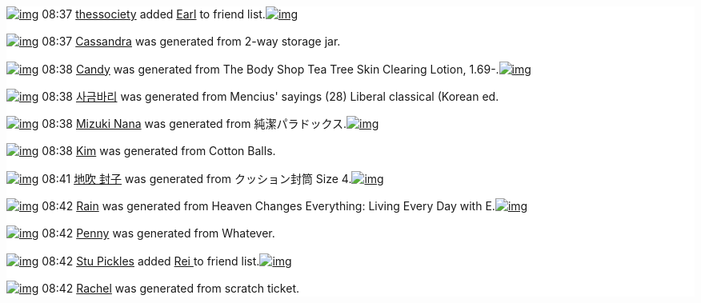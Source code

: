 [![img](http://img833.imageshack.us/img833/8338/geok.jpg)](http://www.barcodekanojo.com/user/396277/thessociety) 08:37 [thessociety](http://www.barcodekanojo.com/user/396277/thessociety) added [Earl](http://www.barcodekanojo.com/kanojo/2502299/Earl) to friend list.[![img](http://kacdn05.appspot.com/5860326109085696/929b.png)](http://www.barcodekanojo.com/kanojo/2502299/Earl)

[![img](http://kacdn04.appspot.com/4688587358470144/4bda.png)](http://www.barcodekanojo.com/kanojo/2711122/Cassandra) 08:37 [Cassandra](http://www.barcodekanojo.com/kanojo/2711122/Cassandra) was generated from 2-way storage jar.

[![img](http://kacdn04.appspot.com/4905031161610240/db51.png)](http://www.barcodekanojo.com/kanojo/2711123/Candy) 08:38 [Candy](http://www.barcodekanojo.com/kanojo/2711123/Candy) was generated from The Body Shop Tea Tree Skin Clearing Lotion, 1.69-.[![img](http://kacdn05.appspot.com/6123669881356288/892b.jpg)](http://www.barcodekanojo.com/product_images/barcode/2819995/1310642769/50x50x,PE3,P82,PB9,PE3,P82,PAD,PE3,P83,PB3,PE3,P82,PAF,PE3,P83,PAA,PE3,P82,PA2,PE3,P83,PAD,PE3,P83,PB3,PE3,P82,PB0,PE3,P83,PAD,PE3,P83,PBC,PE3,P82,PB7,PE3,P83,PA7,PE3,P83,PB3.jpg,qw=88,ah=88.pagespeed.ic.iSsC9H2ex8.jpg)

[![img](http://kacdn04.appspot.com/5357090428157952/1d7e1.png)](http://www.barcodekanojo.com/kanojo/2711124/%EC%82%AC%EA%B8%88%EB%B0%94%EB%A6%AC) 08:38 [사금바리](http://www.barcodekanojo.com/kanojo/2711124/%EC%82%AC%EA%B8%88%EB%B0%94%EB%A6%AC) was generated from Mencius' sayings (28) Liberal classical (Korean ed.

[![img](http://kacdn03.appspot.com/4836728833572864/1bbe.png)](http://www.barcodekanojo.com/kanojo/2711125/Mizuki%20Nana) 08:38 [Mizuki Nana](http://www.barcodekanojo.com/kanojo/2711125/Mizuki%20Nana) was generated from 純潔パラドックス.[![img](http://kacdn03.appspot.com/5291864102010880/35aa.jpg)](http://www.barcodekanojo.com/product_images/barcode/5238952/1388101108/%E7%B4%94%E6%BD%94%E3%83%91%E3%83%A9%E3%83%89%E3%83%83%E3%82%AF%E3%82%B9.jpg)

[![img](http://kacdn05.appspot.com/6171558766706688/f354.png)](http://www.barcodekanojo.com/kanojo/2711126/Kim) 08:38 [Kim](http://www.barcodekanojo.com/kanojo/2711126/Kim) was generated from Cotton Balls.

[![img](http://kacdn03.appspot.com/6394123435114496/1544.png)](http://www.barcodekanojo.com/kanojo/2711127/%E5%9C%B0%E5%90%B9%20%E5%B0%81%E5%AD%90) 08:41 [地吹 封子](http://www.barcodekanojo.com/kanojo/2711127/%E5%9C%B0%E5%90%B9%20%E5%B0%81%E5%AD%90) was generated from クッション封筒 Size 4.[![img](http://kacdn04.appspot.com/6119295994036224/0ca80.jpg)](http://www.barcodekanojo.com/product_images/barcode/2102033/1301219438/%E5%B0%81%E7%AD%92.jpg)

[![img](http://kacdn04.appspot.com/4910348062687232/6f66c.png)](http://www.barcodekanojo.com/kanojo/2711128/Rain) 08:42 [Rain](http://www.barcodekanojo.com/kanojo/2711128/Rain) was generated from Heaven Changes Everything: Living Every Day with E.[![img](http://kacdn04.appspot.com/4823483691302912/e947.jpg)](http://www.barcodekanojo.com/product_images/barcode/5238955/1388101277/Heaven%20Changes%20Everything%3A%20Living%20Every%20Day%20with%20E.jpg)

[![img](http://kacdn03.appspot.com/5313253576015872/e2bc.png)](http://www.barcodekanojo.com/kanojo/2711129/Penny) 08:42 [Penny](http://www.barcodekanojo.com/kanojo/2711129/Penny) was generated from Whatever.

[![img](http://img843.imageshack.us/img843/6190/dtpa.jpg)](http://www.barcodekanojo.com/user/397199/Stu%20Pickles) 08:42 [Stu Pickles](http://www.barcodekanojo.com/user/397199/Stu%20Pickles) added [Rei ](http://www.barcodekanojo.com/kanojo/2561758/Rei%20) to friend list.[![img](http://kacdn05.appspot.com/6503163527954432/10be.png)](http://www.barcodekanojo.com/kanojo/2561758/Rei%20)

[![img](http://kacdn02.appspot.com/6576591899459584/3546.png)](http://www.barcodekanojo.com/kanojo/2711130/Rachel) 08:42 [Rachel](http://www.barcodekanojo.com/kanojo/2711130/Rachel) was generated from scratch ticket.
